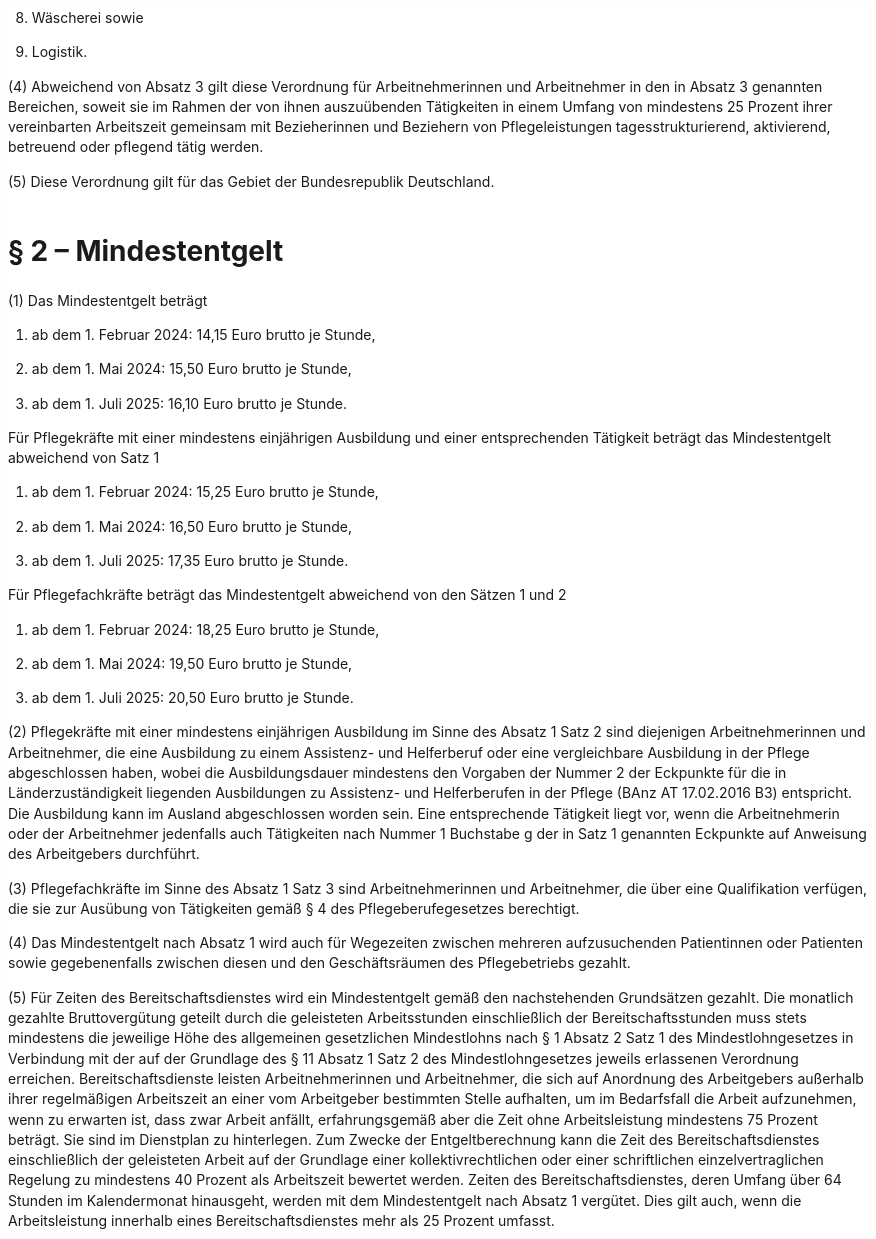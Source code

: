 8. Wäscherei sowie

9. Logistik.

(4) Abweichend von Absatz 3 gilt diese Verordnung für Arbeitnehmerinnen und Arbeitnehmer in den in Absatz 3 genannten Bereichen, soweit sie im Rahmen der von ihnen auszuübenden Tätigkeiten in einem Umfang von mindestens 25 Prozent ihrer vereinbarten Arbeitszeit gemeinsam mit Bezieherinnen und Beziehern von Pflegeleistungen tagesstrukturierend, aktivierend, betreuend oder pflegend tätig werden.

(5) Diese Verordnung gilt für das Gebiet der Bundesrepublik Deutschland.

# § 2 – Mindestentgelt

(1) Das Mindestentgelt beträgt

1. ab dem 1. Februar 2024: 14,15 Euro brutto je Stunde,

2. ab dem 1. Mai 2024: 15,50 Euro brutto je Stunde,

3. ab dem 1. Juli 2025: 16,10 Euro brutto je Stunde.

Für Pflegekräfte mit einer mindestens einjährigen Ausbildung und einer entsprechenden Tätigkeit beträgt das Mindestentgelt abweichend von Satz 1

1. ab dem 1. Februar 2024: 15,25 Euro brutto je Stunde,

2. ab dem 1. Mai 2024: 16,50 Euro brutto je Stunde,

3. ab dem 1. Juli 2025: 17,35 Euro brutto je Stunde.

Für Pflegefachkräfte beträgt das Mindestentgelt abweichend von den Sätzen 1 und 2

1. ab dem 1. Februar 2024: 18,25 Euro brutto je Stunde,

2. ab dem 1. Mai 2024: 19,50 Euro brutto je Stunde,

3. ab dem 1. Juli 2025: 20,50 Euro brutto je Stunde.

(2) Pflegekräfte mit einer mindestens einjährigen Ausbildung im Sinne des Absatz 1 Satz 2 sind diejenigen Arbeitnehmerinnen und Arbeitnehmer, die eine Ausbildung zu einem Assistenz- und Helferberuf oder eine vergleichbare Ausbildung in der Pflege abgeschlossen haben, wobei die Ausbildungsdauer mindestens den Vorgaben der Nummer 2 der Eckpunkte für die in Länderzuständigkeit liegenden Ausbildungen zu Assistenz- und Helferberufen in der Pflege (BAnz AT 17.02.2016 B3) entspricht. Die Ausbildung kann im Ausland abgeschlossen worden sein. Eine entsprechende Tätigkeit liegt vor, wenn die Arbeitnehmerin oder der Arbeitnehmer jedenfalls auch Tätigkeiten nach Nummer 1 Buchstabe g der in Satz 1 genannten Eckpunkte auf Anweisung des Arbeitgebers durchführt.

(3) Pflegefachkräfte im Sinne des Absatz 1 Satz 3 sind Arbeitnehmerinnen und Arbeitnehmer, die über eine Qualifikation verfügen, die sie zur Ausübung von Tätigkeiten gemäß § 4 des Pflegeberufegesetzes berechtigt.

(4) Das Mindestentgelt nach Absatz 1 wird auch für Wegezeiten zwischen mehreren aufzusuchenden Patientinnen oder Patienten sowie gegebenenfalls zwischen diesen und den Geschäftsräumen des Pflegebetriebs gezahlt.

(5) Für Zeiten des Bereitschaftsdienstes wird ein Mindestentgelt gemäß den nachstehenden Grundsätzen gezahlt. Die monatlich gezahlte Bruttovergütung geteilt durch die geleisteten Arbeitsstunden einschließlich der Bereitschaftsstunden muss stets mindestens die jeweilige Höhe des allgemeinen gesetzlichen Mindestlohns nach § 1 Absatz 2 Satz 1 des Mindestlohngesetzes in Verbindung mit der auf der Grundlage des § 11 Absatz 1 Satz 2 des Mindestlohngesetzes jeweils erlassenen Verordnung erreichen. Bereitschaftsdienste leisten Arbeitnehmerinnen und Arbeitnehmer, die sich auf Anordnung des Arbeitgebers außerhalb ihrer regelmäßigen Arbeitszeit an einer vom Arbeitgeber bestimmten Stelle aufhalten, um im Bedarfsfall die Arbeit aufzunehmen, wenn zu erwarten ist, dass zwar Arbeit anfällt, erfahrungsgemäß aber die Zeit ohne Arbeitsleistung mindestens 75 Prozent beträgt. Sie sind im Dienstplan zu hinterlegen. Zum Zwecke der Entgeltberechnung kann die Zeit des Bereitschaftsdienstes einschließlich der geleisteten Arbeit auf der Grundlage einer kollektivrechtlichen oder einer schriftlichen einzelvertraglichen Regelung zu mindestens 40 Prozent als Arbeitszeit bewertet werden. Zeiten des Bereitschaftsdienstes, deren Umfang über 64 Stunden im Kalendermonat hinausgeht, werden mit dem Mindestentgelt nach Absatz 1 vergütet. Dies gilt auch, wenn die Arbeitsleistung innerhalb eines Bereitschaftsdienstes mehr als 25 Prozent umfasst.
